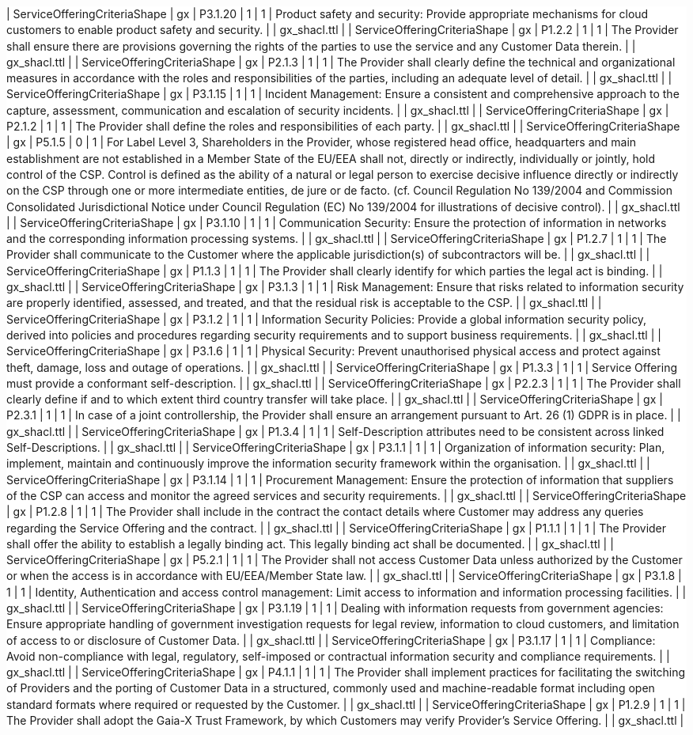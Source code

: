 | ServiceOfferingCriteriaShape | gx | P3.1.20 | 1 | 1 | Product safety and security: Provide appropriate mechanisms for cloud customers to enable product safety and security. |  | gx_shacl.ttl |
| ServiceOfferingCriteriaShape | gx | P1.2.2 | 1 | 1 | The Provider shall ensure there are provisions governing the rights of the parties to use the service and any Customer Data therein. |  | gx_shacl.ttl |
| ServiceOfferingCriteriaShape | gx | P2.1.3 | 1 | 1 | The Provider shall clearly define the technical and organizational measures in accordance with the roles and responsibilities of the parties, including an adequate level of detail. |  | gx_shacl.ttl |
| ServiceOfferingCriteriaShape | gx | P3.1.15 | 1 | 1 | Incident Management: Ensure a consistent and comprehensive approach to the capture, assessment, communication and escalation of security incidents. |  | gx_shacl.ttl |
| ServiceOfferingCriteriaShape | gx | P2.1.2 | 1 | 1 | The Provider shall define the roles and responsibilities of each party. |  | gx_shacl.ttl |
| ServiceOfferingCriteriaShape | gx | P5.1.5 | 0 | 1 | For Label Level 3, Shareholders in the Provider, whose registered head office, headquarters and main establishment are not established in a Member State of the EU/EEA shall not, directly or indirectly, individually or jointly, hold control of the CSP. Control is defined as the ability of a natural or legal person to exercise decisive influence directly or indirectly on the CSP through one or more intermediate entities, de jure or de facto. (cf. Council Regulation No 139/2004 and Commission Consolidated Jurisdictional Notice under Council Regulation (EC) No 139/2004 for illustrations of decisive control). |  | gx_shacl.ttl |
| ServiceOfferingCriteriaShape | gx | P3.1.10 | 1 | 1 | Communication Security: Ensure the protection of information in networks and the corresponding information processing systems. |  | gx_shacl.ttl |
| ServiceOfferingCriteriaShape | gx | P1.2.7 | 1 | 1 | The Provider shall communicate to the Customer where the applicable jurisdiction(s) of subcontractors will be. |  | gx_shacl.ttl |
| ServiceOfferingCriteriaShape | gx | P1.1.3 | 1 | 1 | The Provider shall clearly identify for which parties the legal act is binding. |  | gx_shacl.ttl |
| ServiceOfferingCriteriaShape | gx | P3.1.3 | 1 | 1 | Risk Management: Ensure that risks related to information security are properly identified, assessed, and treated, and that the residual risk is acceptable to the CSP. |  | gx_shacl.ttl |
| ServiceOfferingCriteriaShape | gx | P3.1.2 | 1 | 1 | Information Security Policies: Provide a global information security policy, derived into policies and procedures regarding security requirements and to support business requirements. |  | gx_shacl.ttl |
| ServiceOfferingCriteriaShape | gx | P3.1.6 | 1 | 1 | Physical Security: Prevent unauthorised physical access and protect against theft, damage, loss and outage of operations. |  | gx_shacl.ttl |
| ServiceOfferingCriteriaShape | gx | P1.3.3 | 1 | 1 | Service Offering must provide a conformant self-description. |  | gx_shacl.ttl |
| ServiceOfferingCriteriaShape | gx | P2.2.3 | 1 | 1 | The Provider shall clearly define if and to which extent third country transfer will take place. |  | gx_shacl.ttl |
| ServiceOfferingCriteriaShape | gx | P2.3.1 | 1 | 1 | In case of a joint controllership, the Provider shall ensure an arrangement pursuant to Art. 26 (1) GDPR is in place. |  | gx_shacl.ttl |
| ServiceOfferingCriteriaShape | gx | P1.3.4 | 1 | 1 | Self-Description attributes need to be consistent across linked Self-Descriptions. |  | gx_shacl.ttl |
| ServiceOfferingCriteriaShape | gx | P3.1.1 | 1 | 1 | Organization of information security: Plan, implement, maintain and continuously improve the information security framework within the organisation. |  | gx_shacl.ttl |
| ServiceOfferingCriteriaShape | gx | P3.1.14 | 1 | 1 | Procurement Management: Ensure the protection of information that suppliers of the CSP can access and monitor the agreed services and security requirements. |  | gx_shacl.ttl |
| ServiceOfferingCriteriaShape | gx | P1.2.8 | 1 | 1 | The Provider shall include in the contract the contact details where Customer may address any queries regarding the Service Offering and the contract. |  | gx_shacl.ttl |
| ServiceOfferingCriteriaShape | gx | P1.1.1 | 1 | 1 | The Provider shall offer the ability to establish a legally binding act. This legally binding act shall be documented. |  | gx_shacl.ttl |
| ServiceOfferingCriteriaShape | gx | P5.2.1 | 1 | 1 | The Provider shall not access Customer Data unless authorized by the Customer or when the access is in accordance with EU/EEA/Member State law. |  | gx_shacl.ttl |
| ServiceOfferingCriteriaShape | gx | P3.1.8 | 1 | 1 | Identity, Authentication and access control management: Limit access to information and information processing facilities. |  | gx_shacl.ttl |
| ServiceOfferingCriteriaShape | gx | P3.1.19 | 1 | 1 | Dealing with information requests from government agencies: Ensure appropriate handling of government investigation requests for legal review, information to cloud customers, and limitation of access to or disclosure of Customer Data. |  | gx_shacl.ttl |
| ServiceOfferingCriteriaShape | gx | P3.1.17 | 1 | 1 | Compliance: Avoid non-compliance with legal, regulatory, self-imposed or contractual information security and compliance requirements. |  | gx_shacl.ttl |
| ServiceOfferingCriteriaShape | gx | P4.1.1 | 1 | 1 | The Provider shall implement practices for facilitating the switching of Providers and the porting of Customer Data in a structured, commonly used and machine-readable format including open standard formats where required or requested by the Customer. |  | gx_shacl.ttl |
| ServiceOfferingCriteriaShape | gx | P1.2.9 | 1 | 1 | The Provider shall adopt the Gaia-X Trust Framework, by which Customers may verify Provider’s Service Offering. |  | gx_shacl.ttl |